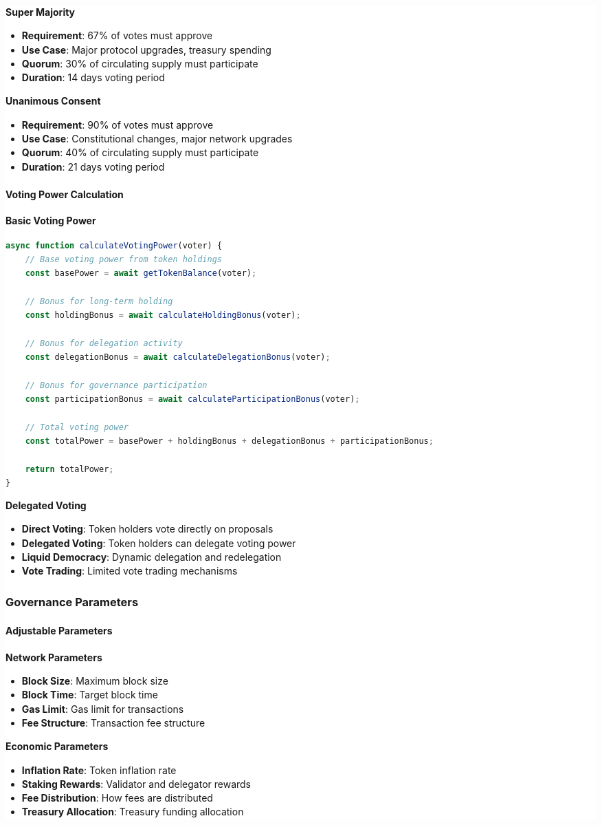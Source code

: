 **Super Majority**
- **Requirement**: 67% of votes must approve
- **Use Case**: Major protocol upgrades, treasury spending
- **Quorum**: 30% of circulating supply must participate
- **Duration**: 14 days voting period

**Unanimous Consent**
- **Requirement**: 90% of votes must approve
- **Use Case**: Constitutional changes, major network upgrades
- **Quorum**: 40% of circulating supply must participate
- **Duration**: 21 days voting period

#### Voting Power Calculation

**Basic Voting Power**
```javascript
async function calculateVotingPower(voter) {
    // Base voting power from token holdings
    const basePower = await getTokenBalance(voter);
    
    // Bonus for long-term holding
    const holdingBonus = await calculateHoldingBonus(voter);
    
    // Bonus for delegation activity
    const delegationBonus = await calculateDelegationBonus(voter);
    
    // Bonus for governance participation
    const participationBonus = await calculateParticipationBonus(voter);
    
    // Total voting power
    const totalPower = basePower + holdingBonus + delegationBonus + participationBonus;
    
    return totalPower;
}
```

**Delegated Voting**
- **Direct Voting**: Token holders vote directly on proposals
- **Delegated Voting**: Token holders can delegate voting power
- **Liquid Democracy**: Dynamic delegation and redelegation
- **Vote Trading**: Limited vote trading mechanisms

### Governance Parameters

#### Adjustable Parameters

**Network Parameters**
- **Block Size**: Maximum block size
- **Block Time**: Target block time
- **Gas Limit**: Gas limit for transactions
- **Fee Structure**: Transaction fee structure

**Economic Parameters**
- **Inflation Rate**: Token inflation rate
- **Staking Rewards**: Validator and delegator rewards
- **Fee Distribution**: How fees are distributed
- **Treasury Allocation**: Treasury funding allocation
